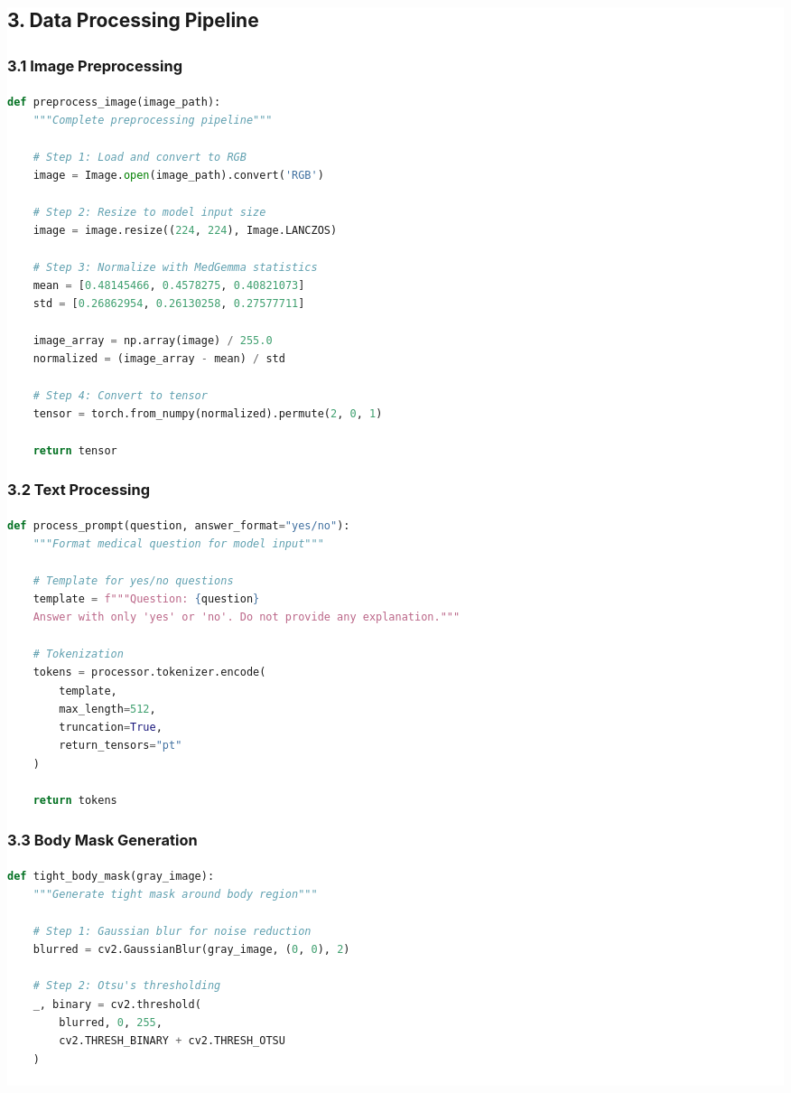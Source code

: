 
## 3. Data Processing Pipeline

### 3.1 Image Preprocessing

```python
def preprocess_image(image_path):
    """Complete preprocessing pipeline"""
    
    # Step 1: Load and convert to RGB
    image = Image.open(image_path).convert('RGB')
    
    # Step 2: Resize to model input size
    image = image.resize((224, 224), Image.LANCZOS)
    
    # Step 3: Normalize with MedGemma statistics
    mean = [0.48145466, 0.4578275, 0.40821073]
    std = [0.26862954, 0.26130258, 0.27577711]
    
    image_array = np.array(image) / 255.0
    normalized = (image_array - mean) / std
    
    # Step 4: Convert to tensor
    tensor = torch.from_numpy(normalized).permute(2, 0, 1)
    
    return tensor
```

### 3.2 Text Processing

```python
def process_prompt(question, answer_format="yes/no"):
    """Format medical question for model input"""
    
    # Template for yes/no questions
    template = f"""Question: {question}
    Answer with only 'yes' or 'no'. Do not provide any explanation."""
    
    # Tokenization
    tokens = processor.tokenizer.encode(
        template,
        max_length=512,
        truncation=True,
        return_tensors="pt"
    )
    
    return tokens
```

### 3.3 Body Mask Generation

```python
def tight_body_mask(gray_image):
    """Generate tight mask around body region"""
    
    # Step 1: Gaussian blur for noise reduction
    blurred = cv2.GaussianBlur(gray_image, (0, 0), 2)
    
    # Step 2: Otsu's thresholding
    _, binary = cv2.threshold(
        blurred, 0, 255, 
        cv2.THRESH_BINARY + cv2.THRESH_OTSU
    )
    
```